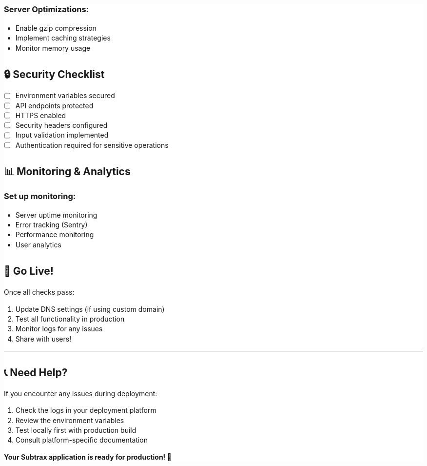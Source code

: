 ### Server Optimizations:
- Enable gzip compression
- Implement caching strategies
- Monitor memory usage

## 🔒 Security Checklist

- [ ] Environment variables secured
- [ ] API endpoints protected
- [ ] HTTPS enabled
- [ ] Security headers configured
- [ ] Input validation implemented
- [ ] Authentication required for sensitive operations

## 📊 Monitoring & Analytics

### Set up monitoring:
- Server uptime monitoring
- Error tracking (Sentry)
- Performance monitoring
- User analytics

## 🎉 Go Live!

Once all checks pass:
1. Update DNS settings (if using custom domain)
2. Test all functionality in production
3. Monitor logs for any issues
4. Share with users!

---

## 📞 Need Help?

If you encounter any issues during deployment:
1. Check the logs in your deployment platform
2. Review the environment variables
3. Test locally first with production build
4. Consult platform-specific documentation

**Your Subtrax application is ready for production! 🚀**